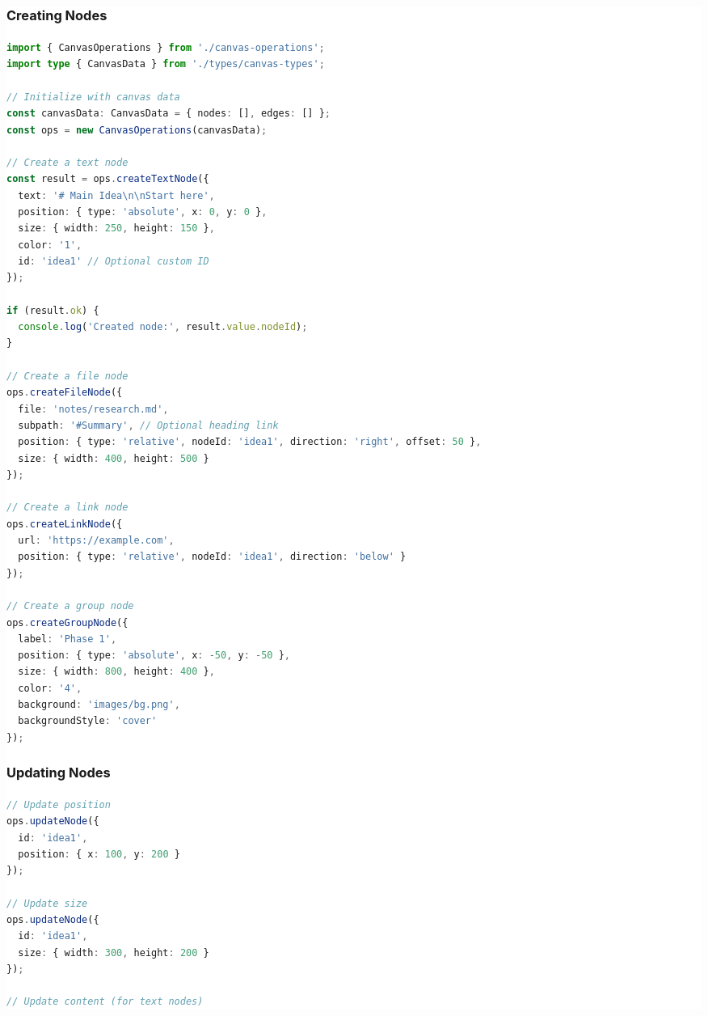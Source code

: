 ### Creating Nodes

```typescript
import { CanvasOperations } from './canvas-operations';
import type { CanvasData } from './types/canvas-types';

// Initialize with canvas data
const canvasData: CanvasData = { nodes: [], edges: [] };
const ops = new CanvasOperations(canvasData);

// Create a text node
const result = ops.createTextNode({
  text: '# Main Idea\n\nStart here',
  position: { type: 'absolute', x: 0, y: 0 },
  size: { width: 250, height: 150 },
  color: '1',
  id: 'idea1' // Optional custom ID
});

if (result.ok) {
  console.log('Created node:', result.value.nodeId);
}

// Create a file node
ops.createFileNode({
  file: 'notes/research.md',
  subpath: '#Summary', // Optional heading link
  position: { type: 'relative', nodeId: 'idea1', direction: 'right', offset: 50 },
  size: { width: 400, height: 500 }
});

// Create a link node
ops.createLinkNode({
  url: 'https://example.com',
  position: { type: 'relative', nodeId: 'idea1', direction: 'below' }
});

// Create a group node
ops.createGroupNode({
  label: 'Phase 1',
  position: { type: 'absolute', x: -50, y: -50 },
  size: { width: 800, height: 400 },
  color: '4',
  background: 'images/bg.png',
  backgroundStyle: 'cover'
});
```

### Updating Nodes

```typescript
// Update position
ops.updateNode({
  id: 'idea1',
  position: { x: 100, y: 200 }
});

// Update size
ops.updateNode({
  id: 'idea1',
  size: { width: 300, height: 200 }
});

// Update content (for text nodes)
```